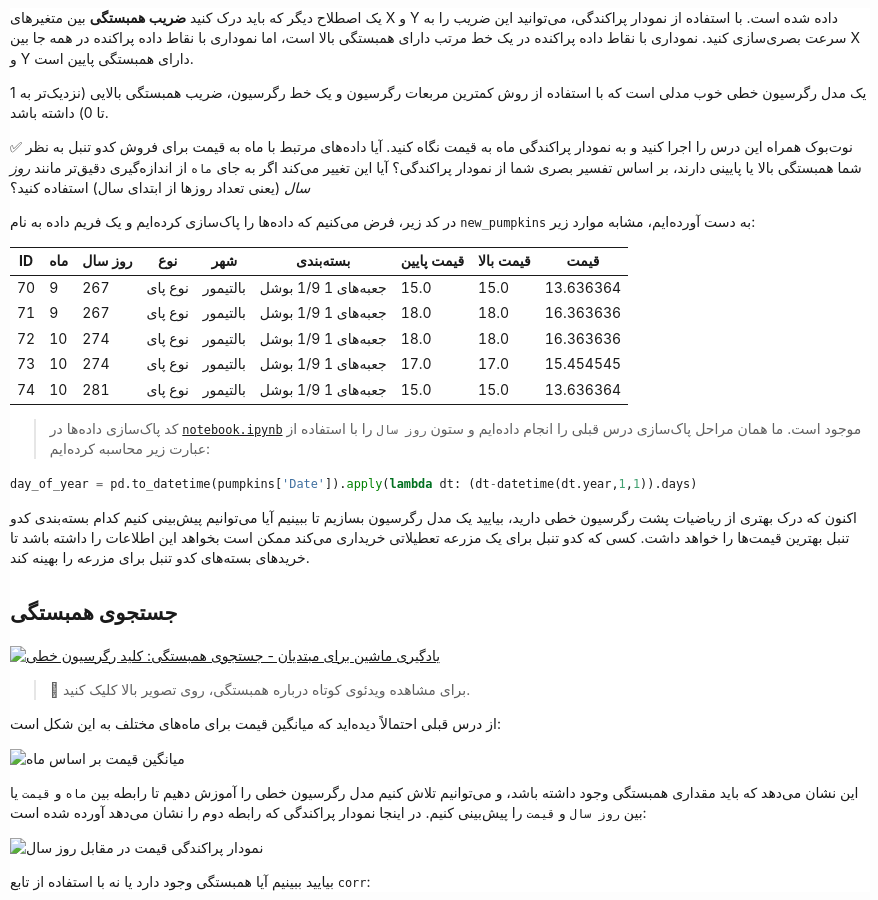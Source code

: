 یک اصطلاح دیگر که باید درک کنید **ضریب همبستگی** بین متغیرهای X و Y داده شده است. با استفاده از نمودار پراکندگی، می‌توانید این ضریب را به سرعت بصری‌سازی کنید. نموداری با نقاط داده پراکنده در یک خط مرتب دارای همبستگی بالا است، اما نموداری با نقاط داده پراکنده در همه جا بین X و Y دارای همبستگی پایین است.

یک مدل رگرسیون خطی خوب مدلی است که با استفاده از روش کمترین مربعات رگرسیون و یک خط رگرسیون، ضریب همبستگی بالایی (نزدیک‌تر به 1 تا 0) داشته باشد.

✅ نوت‌بوک همراه این درس را اجرا کنید و به نمودار پراکندگی ماه به قیمت نگاه کنید. آیا داده‌های مرتبط با ماه به قیمت برای فروش کدو تنبل به نظر شما همبستگی بالا یا پایینی دارند، بر اساس تفسیر بصری شما از نمودار پراکندگی؟ آیا این تغییر می‌کند اگر به جای `ماه` از اندازه‌گیری دقیق‌تر مانند *روز سال* (یعنی تعداد روزها از ابتدای سال) استفاده کنید؟

در کد زیر، فرض می‌کنیم که داده‌ها را پاک‌سازی کرده‌ایم و یک فریم داده به نام `new_pumpkins` به دست آورده‌ایم، مشابه موارد زیر:

ID | ماه | روز سال | نوع | شهر | بسته‌بندی | قیمت پایین | قیمت بالا | قیمت
---|-------|-----------|---------|------|---------|-----------|------------|-------
70 | 9 | 267 | نوع پای | بالتیمور | جعبه‌های 1 1/9 بوشل | 15.0 | 15.0 | 13.636364
71 | 9 | 267 | نوع پای | بالتیمور | جعبه‌های 1 1/9 بوشل | 18.0 | 18.0 | 16.363636
72 | 10 | 274 | نوع پای | بالتیمور | جعبه‌های 1 1/9 بوشل | 18.0 | 18.0 | 16.363636
73 | 10 | 274 | نوع پای | بالتیمور | جعبه‌های 1 1/9 بوشل | 17.0 | 17.0 | 15.454545
74 | 10 | 281 | نوع پای | بالتیمور | جعبه‌های 1 1/9 بوشل | 15.0 | 15.0 | 13.636364

> کد پاک‌سازی داده‌ها در [`notebook.ipynb`](../../../../2-Regression/3-Linear/notebook.ipynb) موجود است. ما همان مراحل پاک‌سازی درس قبلی را انجام داده‌ایم و ستون `روز سال` را با استفاده از عبارت زیر محاسبه کرده‌ایم:

```python
day_of_year = pd.to_datetime(pumpkins['Date']).apply(lambda dt: (dt-datetime(dt.year,1,1)).days)
```

اکنون که درک بهتری از ریاضیات پشت رگرسیون خطی دارید، بیایید یک مدل رگرسیون بسازیم تا ببینیم آیا می‌توانیم پیش‌بینی کنیم کدام بسته‌بندی کدو تنبل بهترین قیمت‌ها را خواهد داشت. کسی که کدو تنبل برای یک مزرعه تعطیلاتی خریداری می‌کند ممکن است بخواهد این اطلاعات را داشته باشد تا خریدهای بسته‌های کدو تنبل برای مزرعه را بهینه کند.

## جستجوی همبستگی

[![یادگیری ماشین برای مبتدیان - جستجوی همبستگی: کلید رگرسیون خطی](https://img.youtube.com/vi/uoRq-lW2eQo/0.jpg)](https://youtu.be/uoRq-lW2eQo "یادگیری ماشین برای مبتدیان - جستجوی همبستگی: کلید رگرسیون خطی")

> 🎥 برای مشاهده ویدئوی کوتاه درباره همبستگی، روی تصویر بالا کلیک کنید.

از درس قبلی احتمالاً دیده‌اید که میانگین قیمت برای ماه‌های مختلف به این شکل است:

<img alt="میانگین قیمت بر اساس ماه" src="../2-Data/images/barchart.png" width="50%"/>

این نشان می‌دهد که باید مقداری همبستگی وجود داشته باشد، و می‌توانیم تلاش کنیم مدل رگرسیون خطی را آموزش دهیم تا رابطه بین `ماه` و `قیمت` یا بین `روز سال` و `قیمت` را پیش‌بینی کنیم. در اینجا نمودار پراکندگی که رابطه دوم را نشان می‌دهد آورده شده است:

<img alt="نمودار پراکندگی قیمت در مقابل روز سال" src="images/scatter-dayofyear.png" width="50%" /> 

بیایید ببینیم آیا همبستگی وجود دارد یا نه با استفاده از تابع `corr`:
